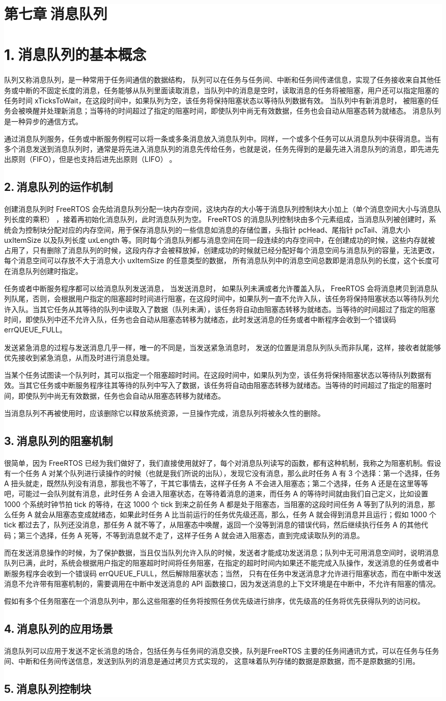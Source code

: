 # 第七章 消息队列

# 1. 消息队列的基本概念

队列又称消息队列，是一种常用于任务间通信的数据结构， 队列可以在任务与任务间、中断和任务间传递信息，实现了任务接收来自其他任务或中断的不固定长度的消息，任务能够从队列里面读取消息，当队列中的消息是空时，读取消息的任务将被阻塞，用户还可以指定阻塞的任务时间 xTicksToWait，在这段时间中，如果队列为空，该任务将保持阻塞状态以等待队列数据有效。 当队列中有新消息时， 被阻塞的任务会被唤醒并处理新消息；当等待的时间超过了指定的阻塞时间，即使队列中尚无有效数据，任务也会自动从阻塞态转为就绪态。 消息队列是一种异步的通信方式。

通过消息队列服务，任务或中断服务例程可以将一条或多条消息放入消息队列中。同样，一个或多个任务可以从消息队列中获得消息。当有多个消息发送到消息队列时，通常是将先进入消息队列的消息先传给任务，也就是说，任务先得到的是最先进入消息队列的消息，即先进先出原则（FIFO），但是也支持后进先出原则（LIFO） 。

## 2. 消息队列的运作机制

创建消息队列时 FreeRTOS 会先给消息队列分配一块内存空间，这块内存的大小等于消息队列控制块大小加上（单个消息空间大小与消息队列长度的乘积） ，接着再初始化消息队列，此时消息队列为空。 FreeRTOS 的消息队列控制块由多个元素组成，当消息队列被创建时，系统会为控制块分配对应的内存空间，用于保存消息队列的一些信息如消息的存储位置，头指针 pcHead、尾指针 pcTail、消息大小 uxItemSize 以及队列长度 uxLength 等。同时每个消息队列都与消息空间在同一段连续的内存空间中，在创建成功的时候，这些内存就被占用了，只有删除了消息队列的时候，这段内存才会被释放掉，创建成功的时候就已经分配好每个消息空间与消息队列的容量，无法更改，每个消息空间可以存放不大于消息大小 uxItemSize 的任意类型的数据， 所有消息队列中的消息空间总数即是消息队列的长度，这个长度可在消息队列创建时指定。

任务或者中断服务程序都可以给消息队列发送消息， 当发送消息时， 如果队列未满或者允许覆盖入队， FreeRTOS 会将消息拷贝到消息队列队尾，否则，会根据用户指定的阻塞超时时间进行阻塞，在这段时间中，如果队列一直不允许入队，该任务将保持阻塞状态以等待队列允许入队。当其它任务从其等待的队列中读取入了数据（队列未满），该任务将自动由阻塞态转移为就绪态。当等待的时间超过了指定的阻塞时间，即使队列中还不允许入队，任务也会自动从阻塞态转移为就绪态，此时发送消息的任务或者中断程序会收到一个错误码 errQUEUE_FULL。

发送紧急消息的过程与发送消息几乎一样，唯一的不同是，当发送紧急消息时， 发送的位置是消息队列队头而非队尾，这样，接收者就能够优先接收到紧急消息，从而及时进行消息处理。

当某个任务试图读一个队列时，其可以指定一个阻塞超时时间。在这段时间中，如果队列为空，该任务将保持阻塞状态以等待队列数据有效。当其它任务或中断服务程序往其等待的队列中写入了数据，该任务将自动由阻塞态转移为就绪态。当等待的时间超过了指定的阻塞时间，即使队列中尚无有效数据，任务也会自动从阻塞态转移为就绪态。

当消息队列不再被使用时，应该删除它以释放系统资源，一旦操作完成，消息队列将被永久性的删除。

## 3. 消息队列的阻塞机制

很简单，因为 FreeRTOS 已经为我们做好了，我们直接使用就好了，每个对消息队列读写的函数，都有这种机制，我称之为阻塞机制。假设有一个任务 A 对某个队列进行读操作的时候（也就是我们所说的出队），发现它没有消息，那么此时任务 A 有 3 个选择：第一个选择，任务 A 扭头就走，既然队列没有消息，那我也不等了，干其它事情去，这样子任务 A 不会进入阻塞态；第二个选择，任务 A 还是在这里等等吧，可能过一会队列就有消息，此时任务 A 会进入阻塞状态，在等待着消息的道来，而任务 A 的等待时间就由我们自己定义，比如设置 1000 个系统时钟节拍 tick 的等待，在这 1000 个 tick 到来之前任务 A 都是处于阻塞态，当阻塞的这段时间任务 A 等到了队列的消息，那么任务 A 就会从阻塞态变成就绪态，如果此时任务 A 比当前运行的任务优先级还高，那么，任务 A 就会得到消息并且运行；假如 1000 个 tick 都过去了，队列还没消息，那任务 A 就不等了，从阻塞态中唤醒，返回一个没等到消息的错误代码，然后继续执行任务 A 的其他代码；第三个选择，任务 A 死等，不等到消息就不走了，这样子任务 A 就会进入阻塞态，直到完成读取队列的消息。

而在发送消息操作的时候，为了保护数据，当且仅当队列允许入队的时候，发送者才能成功发送消息；队列中无可用消息空间时，说明消息队列已满，此时，系统会根据用户指定的阻塞超时时间将任务阻塞，在指定的超时时间内如果还不能完成入队操作，发送消息的任务或者中断服务程序会收到一个错误码 errQUEUE_FULL，然后解除阻塞状态；当然， 只有在任务中发送消息才允许进行阻塞状态，而在中断中发送消息不允许带有阻塞机制的，需要调用在中断中发送消息的 API 函数接口，因为发送消息的上下文环境是在中断中，不允许有阻塞的情况。

假如有多个任务阻塞在一个消息队列中，那么这些阻塞的任务将按照任务优先级进行排序，优先级高的任务将优先获得队列的访问权。

## 4. 消息队列的应用场景

消息队列可以应用于发送不定长消息的场合，包括任务与任务间的消息交换，队列是FreeRTOS 主要的任务间通讯方式，可以在任务与任务间、中断和任务间传送信息，发送到队列的消息是通过拷贝方式实现的， 这意味着队列存储的数据是原数据，而不是原数据的引用。

## 5. 消息队列控制块
